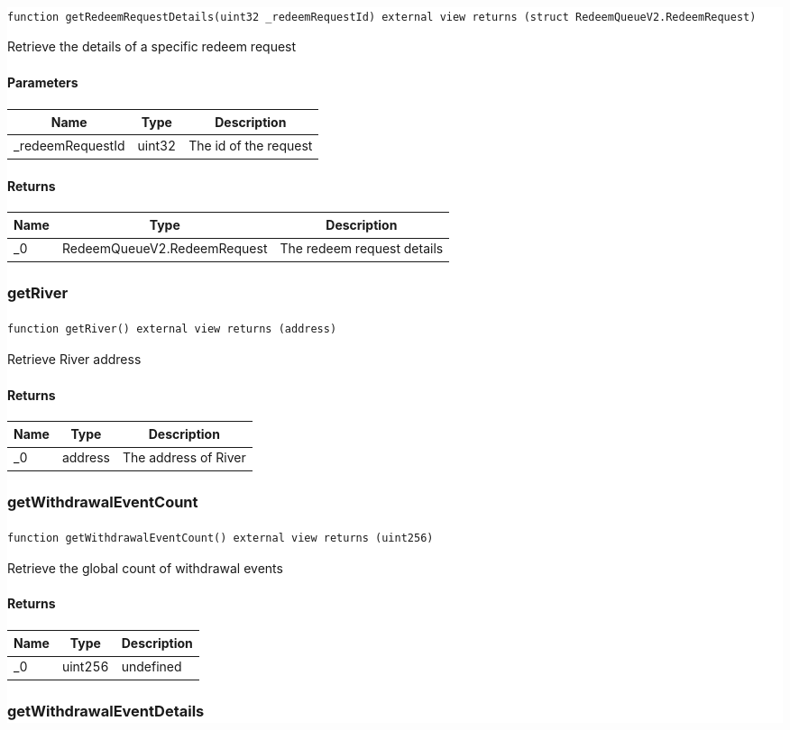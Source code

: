 ```solidity
function getRedeemRequestDetails(uint32 _redeemRequestId) external view returns (struct RedeemQueueV2.RedeemRequest)
```

Retrieve the details of a specific redeem request



#### Parameters

| Name | Type | Description |
|---|---|---|
| _redeemRequestId | uint32 | The id of the request |

#### Returns

| Name | Type | Description |
|---|---|---|
| _0 | RedeemQueueV2.RedeemRequest | The redeem request details |

### getRiver

```solidity
function getRiver() external view returns (address)
```

Retrieve River address




#### Returns

| Name | Type | Description |
|---|---|---|
| _0 | address | The address of River |

### getWithdrawalEventCount

```solidity
function getWithdrawalEventCount() external view returns (uint256)
```

Retrieve the global count of withdrawal events




#### Returns

| Name | Type | Description |
|---|---|---|
| _0 | uint256 | undefined |

### getWithdrawalEventDetails
